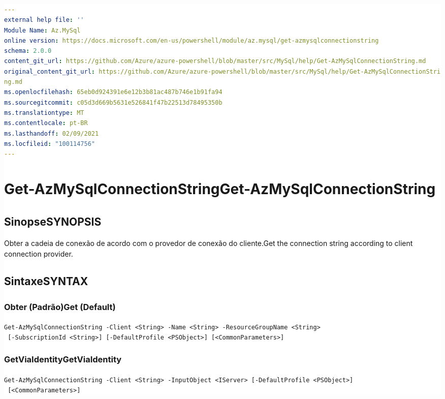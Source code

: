```yaml
---
external help file: ''
Module Name: Az.MySql
online version: https://docs.microsoft.com/en-us/powershell/module/az.mysql/get-azmysqlconnectionstring
schema: 2.0.0
content_git_url: https://github.com/Azure/azure-powershell/blob/master/src/MySql/help/Get-AzMySqlConnectionString.md
original_content_git_url: https://github.com/Azure/azure-powershell/blob/master/src/MySql/help/Get-AzMySqlConnectionString.md
ms.openlocfilehash: 65eb0d924391e6e12b3b81ac487b746e1b91fa94
ms.sourcegitcommit: c05d3d669b5631e526841f47b22513d78495350b
ms.translationtype: MT
ms.contentlocale: pt-BR
ms.lasthandoff: 02/09/2021
ms.locfileid: "100114756"
---
```

# <span data-ttu-id="ad067-101">Get-AzMySqlConnectionString</span><span class="sxs-lookup"><span data-stu-id="ad067-101">Get-AzMySqlConnectionString</span></span>

## <span data-ttu-id="ad067-102">Sinopse</span><span class="sxs-lookup"><span data-stu-id="ad067-102">SYNOPSIS</span></span>
<span data-ttu-id="ad067-103">Obter a cadeia de conexão de acordo com o provedor de conexão do cliente.</span><span class="sxs-lookup"><span data-stu-id="ad067-103">Get the connection string according to client connection provider.</span></span>

## <span data-ttu-id="ad067-104">Sintaxe</span><span class="sxs-lookup"><span data-stu-id="ad067-104">SYNTAX</span></span>

### <span data-ttu-id="ad067-105">Obter (Padrão)</span><span class="sxs-lookup"><span data-stu-id="ad067-105">Get (Default)</span></span>
```
Get-AzMySqlConnectionString -Client <String> -Name <String> -ResourceGroupName <String>
 [-SubscriptionId <String>] [-DefaultProfile <PSObject>] [<CommonParameters>]
```

### <span data-ttu-id="ad067-106">GetViaIdentity</span><span class="sxs-lookup"><span data-stu-id="ad067-106">GetViaIdentity</span></span>
```
Get-AzMySqlConnectionString -Client <String> -InputObject <IServer> [-DefaultProfile <PSObject>]
 [<CommonParameters>]
```
